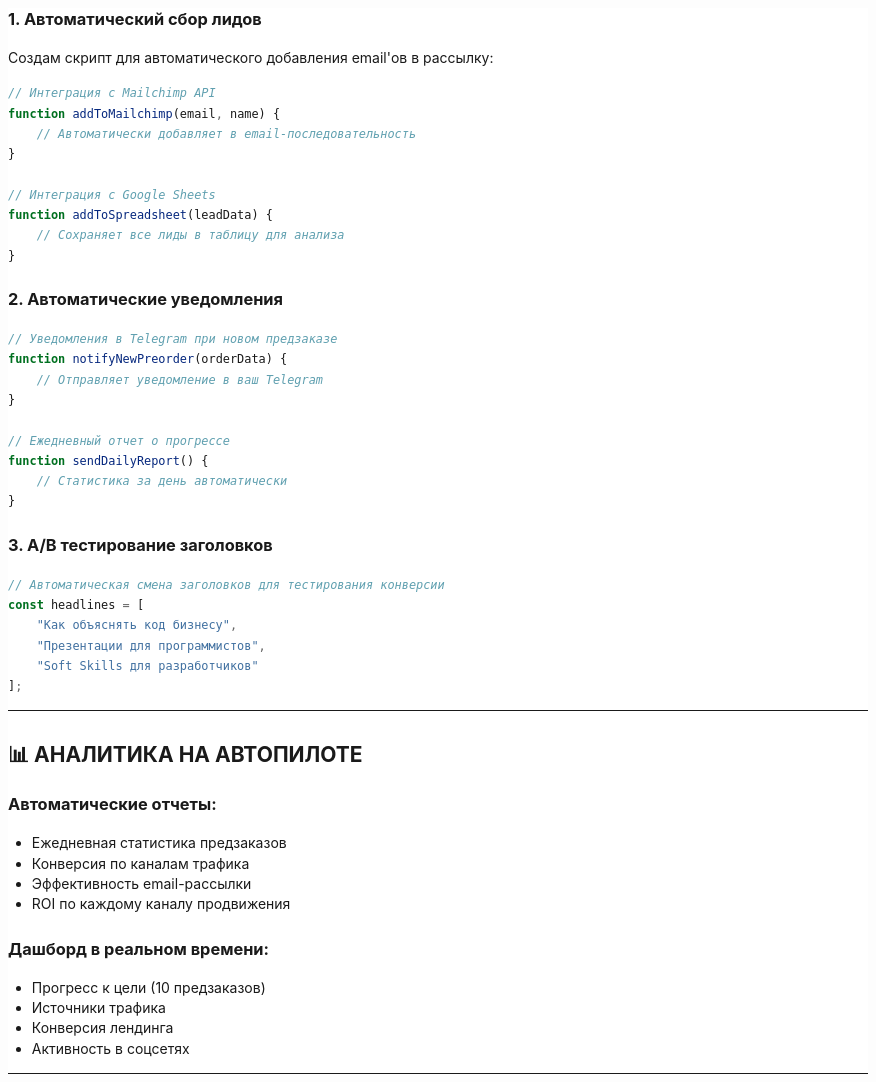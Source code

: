 ### 1. **Автоматический сбор лидов**

Создам скрипт для автоматического добавления email'ов в рассылку:

```javascript
// Интеграция с Mailchimp API
function addToMailchimp(email, name) {
    // Автоматически добавляет в email-последовательность
}

// Интеграция с Google Sheets
function addToSpreadsheet(leadData) {
    // Сохраняет все лиды в таблицу для анализа
}
```

### 2. **Автоматические уведомления**

```javascript
// Уведомления в Telegram при новом предзаказе
function notifyNewPreorder(orderData) {
    // Отправляет уведомление в ваш Telegram
}

// Ежедневный отчет о прогрессе
function sendDailyReport() {
    // Статистика за день автоматически
}
```

### 3. **A/B тестирование заголовков**

```javascript
// Автоматическая смена заголовков для тестирования конверсии
const headlines = [
    "Как объяснять код бизнесу",
    "Презентации для программистов", 
    "Soft Skills для разработчиков"
];
```

---

## 📊 АНАЛИТИКА НА АВТОПИЛОТЕ

### **Автоматические отчеты:**
- Ежедневная статистика предзаказов
- Конверсия по каналам трафика
- Эффективность email-рассылки
- ROI по каждому каналу продвижения

### **Дашборд в реальном времени:**
- Прогресс к цели (10 предзаказов)
- Источники трафика
- Конверсия лендинга
- Активность в соцсетях

---